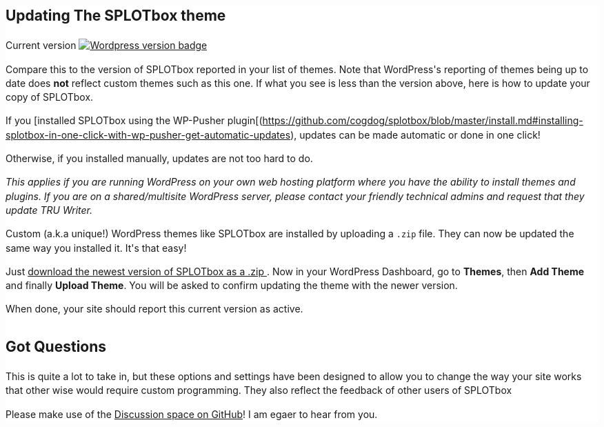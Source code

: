 

## Updating The SPLOTbox theme

Current version [![Wordpress version badge](https://img.shields.io/badge/version-4.1.4-green.svg)](https://github.com/cogdog/truwriter/blob/master/style.css)

Compare this to the version of SPLOTbox reported in your list of themes. Note that WordPress's reporting of themes being up to date does **not** reflect custom themes such as this one.  If what you see is less than the version above, here is how to update your copy of SPLOTbox. 

If you [installed SPLOTbox using the WP-Pusher plugin[(https://github.com/cogdog/splotbox/blob/master/install.md#installing-splotbox-in-one-click-with-wp-pusher-get-automatic-updates), updates can be made automatic or done in one click!

Otherwise, if you installed manually, updates are not too hard to do.

*This applies if you are running WordPress on your own web hosting platform where you have the ability to install themes and plugins. If you are on a shared/multisite WordPress server, please contact your friendly technical admins and request that they update TRU Writer.*

Custom (a.k.a unique!) WordPress themes like SPLOTbox are installed by uploading a `.zip` file. They can now be updated the same way you installed it. It's that easy! 

Just [download the newest version of SPLOTbox as a .zip ](https://github.com/cogdog/splotbox/archive/refs/heads/master.zip). Now in your WordPress Dashboard, go to **Themes**, then **Add Theme** and finally **Upload Theme**. You will be asked to confirm updating the theme with the newer version.  

When done, your site should report this current version as active.



## Got Questions

This is quite a lot to take in, but these options and settings have been designed to allow you to change the way your site works that other wise would require custom programming. They also reflect the feedback of other users of SPLOTbox

Please make use of the [Discussion space on GitHub](https://github.com/cogdog/splotbox/discussions/)! I am egaer to hear from you.

